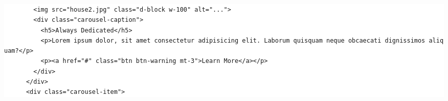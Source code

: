             <img src="house2.jpg" class="d-block w-100" alt="...">
            <div class="carousel-caption">
              <h5>Always Dedicated</h5>
              <p>Lorem ipsum dolor, sit amet consectetur adipisicing elit. Laborum quisquam neque obcaecati dignissimos aliquam?</p>
              <p><a href="#" class="btn btn-warning mt-3">Learn More</a></p>
            </div>
          </div>
          <div class="carousel-item">